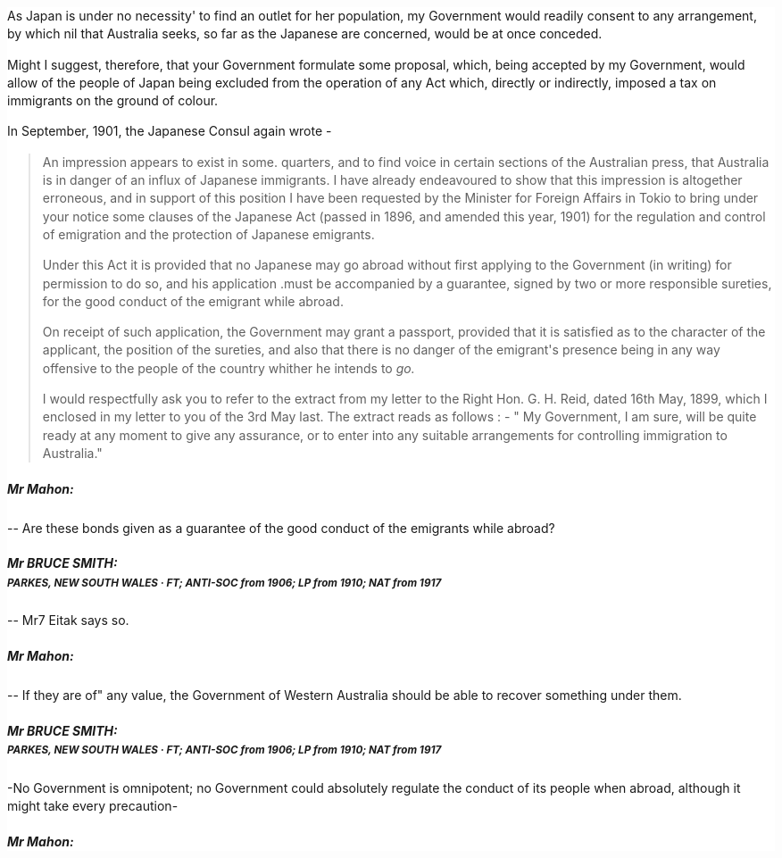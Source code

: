 As Japan is under no necessity' to find an outlet for her population, my Government would readily consent to any arrangement, by which nil that Australia seeks, so far as the Japanese are concerned, would be at once conceded. 

Might I suggest, therefore, that your Government formulate some proposal, which, being accepted by my Government, would allow of the people of Japan being excluded from the operation of any Act which, directly or indirectly, imposed a tax on immigrants on the ground of colour. 

In September, 1901, the Japanese Consul again wrote - 

  >An impression appears to exist in some. quarters, and to find voice in certain sections of the Australian press, that Australia is in danger of an influx of Japanese immigrants. I have already endeavoured to show that this impression is altogether erroneous, and in support of this position I have been requested by the Minister for Foreign Affairs in Tokio to bring under your notice some clauses of the Japanese Act (passed in 1896, and amended this year, 1901) for the regulation and control of emigration and the protection of Japanese emigrants. 
  >
  >Under this Act it is provided that no Japanese may go abroad without first applying to the Government (in writing) for permission to do so, and his application .must be accompanied by a guarantee, signed by two or more responsible sureties, for the good conduct of the emigrant while abroad. 
  >
  >On receipt of such application, the Government may grant a passport, provided that it is satisfied as to the character of the applicant, the position of the sureties, and also that there is no danger of the emigrant's presence being in any way offensive to the people of the country whither he intends to  *go.* 
  >
  >I would respectfully ask you to refer to the extract from my letter to the Right Hon. G. H. Reid, dated 16th May, 1899, which I enclosed in my letter to you of the 3rd May last. The extract reads as follows : - " My Government, I am sure, will be quite ready at any moment to give any assurance, or to enter into any suitable arrangements for controlling immigration to Australia." 

##### Mr Mahon:

-- Are these bonds given as a guarantee of the good conduct of the emigrants while abroad? 

##### Mr BRUCE SMITH:<br><small class="text-muted">PARKES, NEW SOUTH WALES &middot; FT; ANTI-SOC from 1906; LP from 1910; NAT from 1917</small>

-- Mr7  Eitak  says so. 

##### Mr Mahon:

-- If they are of" any value, the Government of Western Australia should be able to recover something under them. 

##### Mr BRUCE SMITH:<br><small class="text-muted">PARKES, NEW SOUTH WALES &middot; FT; ANTI-SOC from 1906; LP from 1910; NAT from 1917</small>

-No Government is omnipotent; no Government could absolutely regulate the conduct of its people when abroad, although it might take every precaution- 

##### Mr Mahon:
